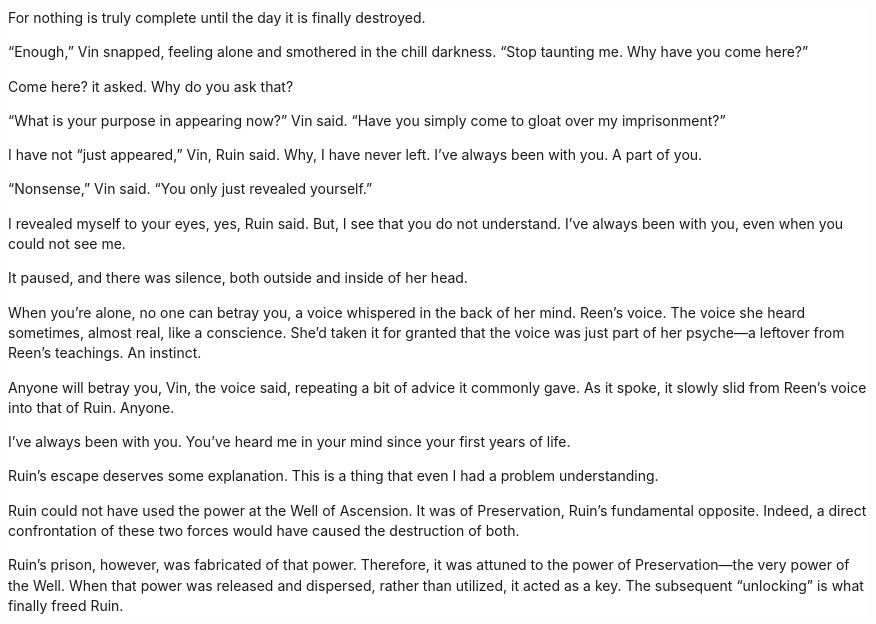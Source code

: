 For nothing is truly complete until the day it is finally destroyed.

“Enough,” Vin snapped, feeling alone and smothered in the chill darkness. “Stop taunting me. Why have you come here?”

Come here? it asked. Why do you ask that?

“What is your purpose in appearing now?” Vin said. “Have you simply come to gloat over my imprisonment?”

I have not “just appeared,” Vin, Ruin said. Why, I have never left. I’ve always been with you. A part of you.

“Nonsense,” Vin said. “You only just revealed yourself.”

I revealed myself to your eyes, yes, Ruin said. But, I see that you do not understand. I’ve always been with you, even when you could not see me.

It paused, and there was silence, both outside and inside of her head.

When you’re alone, no one can betray you, a voice whispered in the back of her mind. Reen’s voice. The voice she heard sometimes, almost real, like a conscience. She’d taken it for granted that the voice was just part of her psyche—a leftover from Reen’s teachings. An instinct.

Anyone will betray you, Vin, the voice said, repeating a bit of advice it commonly gave. As it spoke, it slowly slid from Reen’s voice into that of Ruin. Anyone.

I’ve always been with you. You’ve heard me in your mind since your first years of life.



Ruin’s escape deserves some explanation. This is a thing that even I had a problem understanding.

Ruin could not have used the power at the Well of Ascension. It was of Preservation, Ruin’s fundamental opposite. Indeed, a direct confrontation of these two forces would have caused the destruction of both.

Ruin’s prison, however, was fabricated of that power. Therefore, it was attuned to the power of Preservation—the very power of the Well. When that power was released and dispersed, rather than utilized, it acted as a key. The subsequent “unlocking” is what finally freed Ruin.





